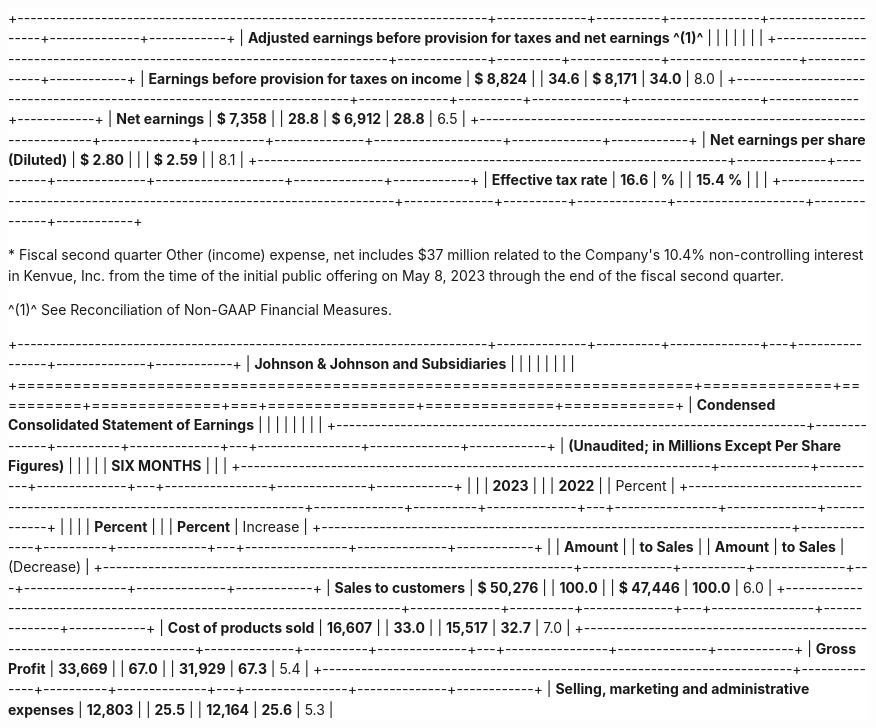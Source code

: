 +-------------------------------------------------------------------------+--------------+----------+--------------+--------------------+--------------+------------+
| **Adjusted earnings before provision for taxes and net earnings ^(1)^** |              |          |              |                    |              |            |
+-------------------------------------------------------------------------+--------------+----------+--------------+--------------------+--------------+------------+
| **Earnings before provision for taxes on income**                       | **$ 8,824**  |          | **34.6**     | **$ 8,171**        | **34.0**     | 8.0        |
+-------------------------------------------------------------------------+--------------+----------+--------------+--------------------+--------------+------------+
| **Net earnings**                                                        | **$ 7,358**  |          | **28.8**     | **$ 6,912**        | **28.8**     | 6.5        |
+-------------------------------------------------------------------------+--------------+----------+--------------+--------------------+--------------+------------+
| **Net earnings per share (Diluted)**                                    | **$ 2.80**   |          |              | **$ 2.59**         |              | 8.1        |
+-------------------------------------------------------------------------+--------------+----------+--------------+--------------------+--------------+------------+
| **Effective tax rate**                                                  | **16.6**     | **%**    |              | **15.4 %**         |              |            |
+-------------------------------------------------------------------------+--------------+----------+--------------+--------------------+--------------+------------+

\* Fiscal second quarter Other (income) expense, net includes $37 million related to the Company\'s 10.4% non-controlling interest in Kenvue, Inc. from the time of the initial public offering on May 8, 2023 through the end of the fiscal second quarter.

^(1)^ See Reconciliation of Non-GAAP Financial Measures.

+-------------------------------------------------------------------------+--------------+----------+--------------+---+----------------+--------------+------------+
| **Johnson & Johnson and Subsidiaries**                                  |              |          |              |   |                |              |            |
+=========================================================================+==============+==========+==============+===+================+==============+============+
| **Condensed Consolidated Statement of Earnings**                        |              |          |              |   |                |              |            |
+-------------------------------------------------------------------------+--------------+----------+--------------+---+----------------+--------------+------------+
| **(Unaudited; in Millions Except Per Share Figures)**                   |              |          |              |   | **SIX MONTHS** |              |            |
+-------------------------------------------------------------------------+--------------+----------+--------------+---+----------------+--------------+------------+
|                                                                         |              | **2023** |              |   | **2022**       |              | Percent    |
+-------------------------------------------------------------------------+--------------+----------+--------------+---+----------------+--------------+------------+
|                                                                         |              |          | **Percent**  |   |                | **Percent**  | Increase   |
+-------------------------------------------------------------------------+--------------+----------+--------------+---+----------------+--------------+------------+
|                                                                         | **Amount**   |          | **to Sales** |   | **Amount**     | **to Sales** | (Decrease) |
+-------------------------------------------------------------------------+--------------+----------+--------------+---+----------------+--------------+------------+
| **Sales to customers**                                                  | **$ 50,276** |          | **100.0**    |   | **$ 47,446**   | **100.0**    | 6.0        |
+-------------------------------------------------------------------------+--------------+----------+--------------+---+----------------+--------------+------------+
| **Cost of products sold**                                               | **16,607**   |          | **33.0**     |   | **15,517**     | **32.7**     | 7.0        |
+-------------------------------------------------------------------------+--------------+----------+--------------+---+----------------+--------------+------------+
| **Gross Profit**                                                        | **33,669**   |          | **67.0**     |   | **31,929**     | **67.3**     | 5.4        |
+-------------------------------------------------------------------------+--------------+----------+--------------+---+----------------+--------------+------------+
| **Selling, marketing and administrative expenses**                      | **12,803**   |          | **25.5**     |   | **12,164**     | **25.6**     | 5.3        |